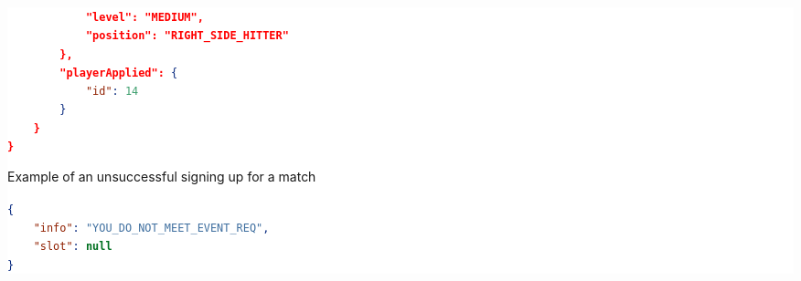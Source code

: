 ```json
            "level": "MEDIUM",
            "position": "RIGHT_SIDE_HITTER"
        },
        "playerApplied": {
            "id": 14
        }
    }
}
```

Example of an unsuccessful signing up for a match

```json
{
    "info": "YOU_DO_NOT_MEET_EVENT_REQ",
    "slot": null
}
```

